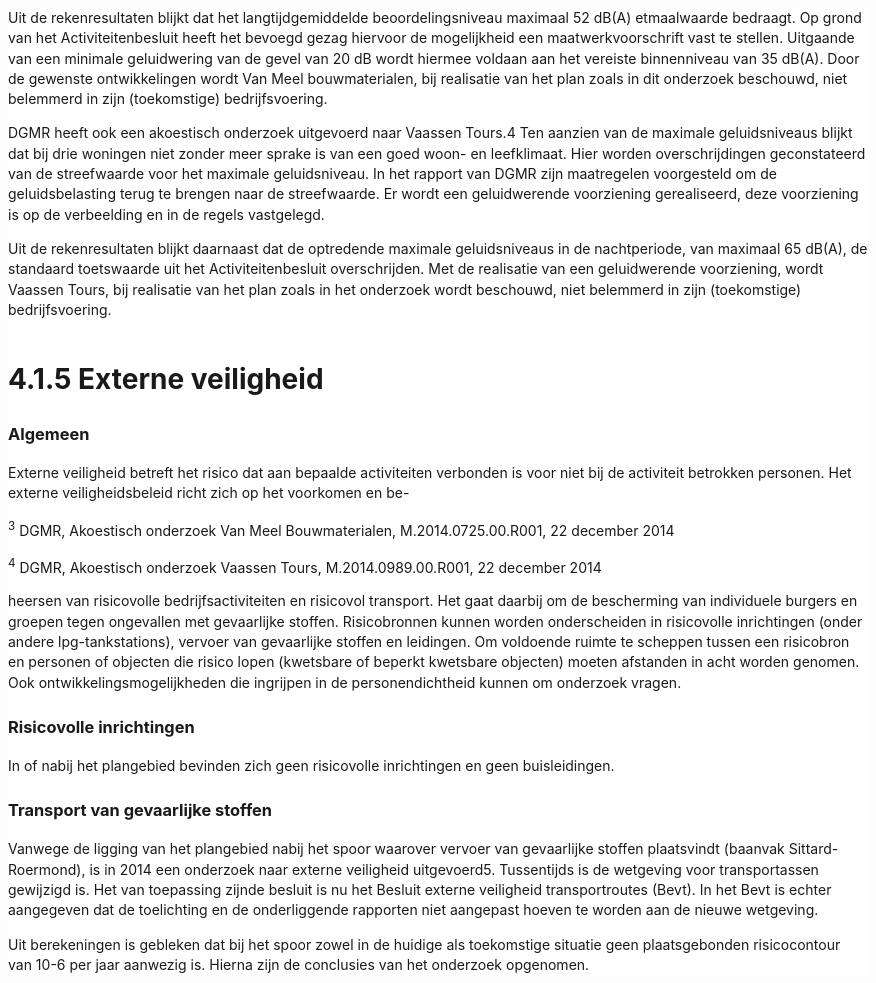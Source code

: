 Uit de rekenresultaten blijkt dat het langtijdgemiddelde beoordelingsniveau maximaal 52 dB(A) etmaalwaarde bedraagt. Op grond van het Activiteitenbesluit heeft het bevoegd gezag hiervoor de mogelijkheid een maatwerkvoorschrift vast te stellen. Uitgaande van een minimale geluidwering van de gevel van 20 dB wordt hiermee voldaan aan het vereiste binnenniveau van 35 dB(A). Door de gewenste ontwikkelingen wordt Van Meel bouwmaterialen, bij realisatie van het plan zoals in dit onderzoek beschouwd, niet belemmerd in zijn (toekomstige) bedrijfsvoering.

DGMR heeft ook een akoestisch onderzoek uitgevoerd naar Vaassen Tours.4 Ten aanzien van de maximale geluidsniveaus blijkt dat bij drie woningen niet zonder meer sprake is van een goed woon- en leefklimaat. Hier worden overschrijdingen geconstateerd van de streefwaarde voor het maximale geluidsniveau. In het rapport van DGMR zijn maatregelen voorgesteld om de geluidsbelasting terug te brengen naar de streefwaarde. Er wordt een geluidwerende voorziening gerealiseerd, deze voorziening is op de verbeelding en in de regels vastgelegd.

Uit de rekenresultaten blijkt daarnaast dat de optredende maximale geluidsniveaus in de nachtperiode, van maximaal 65 dB(A), de standaard toetswaarde uit het Activiteitenbesluit overschrijden. Met de realisatie van een geluidwerende voorziening, wordt Vaassen Tours, bij realisatie van het plan zoals in het onderzoek wordt beschouwd, niet belemmerd in zijn (toekomstige) bedrijfsvoering.

# **4.1.5 Externe veiligheid**

### **Algemeen**

Externe veiligheid betreft het risico dat aan bepaalde activiteiten verbonden is voor niet bij de activiteit betrokken personen. Het externe veiligheidsbeleid richt zich op het voorkomen en be-

<sup>3</sup> DGMR, Akoestisch onderzoek Van Meel Bouwmaterialen, M.2014.0725.00.R001, 22 december 2014

<sup>4</sup> DGMR, Akoestisch onderzoek Vaassen Tours, M.2014.0989.00.R001, 22 december 2014

heersen van risicovolle bedrijfsactiviteiten en risicovol transport. Het gaat daarbij om de bescherming van individuele burgers en groepen tegen ongevallen met gevaarlijke stoffen. Risicobronnen kunnen worden onderscheiden in risicovolle inrichtingen (onder andere lpg-tankstations), vervoer van gevaarlijke stoffen en leidingen. Om voldoende ruimte te scheppen tussen een risicobron en personen of objecten die risico lopen (kwetsbare of beperkt kwetsbare objecten) moeten afstanden in acht worden genomen. Ook ontwikkelingsmogelijkheden die ingrijpen in de personendichtheid kunnen om onderzoek vragen.

### **Risicovolle inrichtingen**

In of nabij het plangebied bevinden zich geen risicovolle inrichtingen en geen buisleidingen.

### **Transport van gevaarlijke stoffen**

Vanwege de ligging van het plangebied nabij het spoor waarover vervoer van gevaarlijke stoffen plaatsvindt (baanvak Sittard-Roermond), is in 2014 een onderzoek naar externe veiligheid uitgevoerd5. Tussentijds is de wetgeving voor transportassen gewijzigd is. Het van toepassing zijnde besluit is nu het Besluit externe veiligheid transportroutes (Bevt). In het Bevt is echter aangegeven dat de toelichting en de onderliggende rapporten niet aangepast hoeven te worden aan de nieuwe wetgeving.

Uit berekeningen is gebleken dat bij het spoor zowel in de huidige als toekomstige situatie geen plaatsgebonden risicocontour van 10-6 per jaar aanwezig is. Hierna zijn de conclusies van het onderzoek opgenomen.
